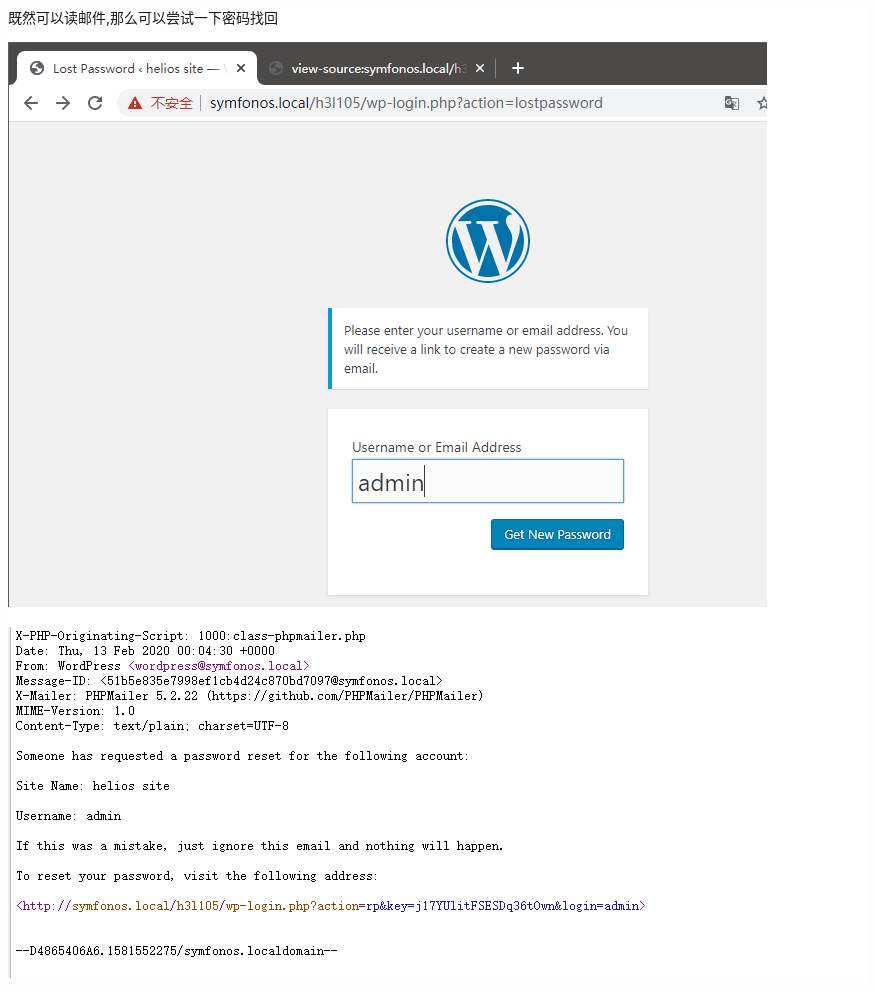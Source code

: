 既然可以读邮件,那么可以尝试一下密码找回

![](../../../../../assets/img/安全/实验/VulnHub/symfonos/symfonos1/14.png)

![](../../../../../assets/img/安全/实验/VulnHub/symfonos/symfonos1/15.png)
